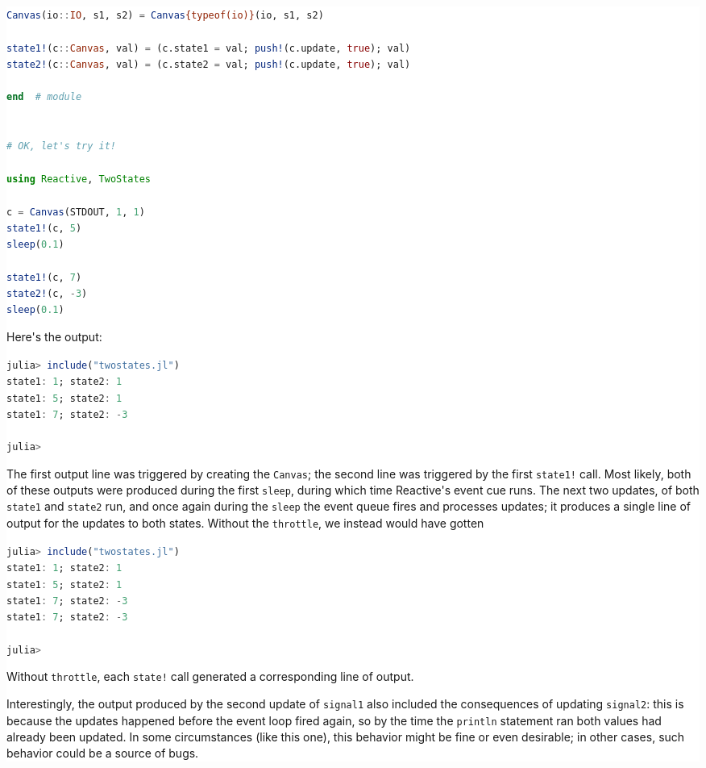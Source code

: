 ```jl
Canvas(io::IO, s1, s2) = Canvas{typeof(io)}(io, s1, s2)

state1!(c::Canvas, val) = (c.state1 = val; push!(c.update, true); val)
state2!(c::Canvas, val) = (c.state2 = val; push!(c.update, true); val)

end  # module


# OK, let's try it!

using Reactive, TwoStates

c = Canvas(STDOUT, 1, 1)
state1!(c, 5)
sleep(0.1)

state1!(c, 7)
state2!(c, -3)
sleep(0.1)
```

Here's the output:
```jl
julia> include("twostates.jl")
state1: 1; state2: 1
state1: 5; state2: 1
state1: 7; state2: -3

julia>
```

The first output line was triggered by creating the `Canvas`; the
second line was triggered by the first `state1!` call. Most likely,
both of these outputs were produced during the first `sleep`, during
which time Reactive's event cue runs. The next two updates, of both
`state1` and `state2` run, and once again during the `sleep` the event
queue fires and processes updates; it produces a single line of output
for the updates to both states. Without the `throttle`, we instead
would have gotten

```jl
julia> include("twostates.jl")
state1: 1; state2: 1
state1: 5; state2: 1
state1: 7; state2: -3
state1: 7; state2: -3

julia>
```

Without `throttle`, each `state!` call generated a corresponding line
of output.

Interestingly, the output produced by the second update of `signal1`
also included the consequences of updating `signal2`: this is because
the updates happened before the event loop fired again, so by the time
the `println` statement ran both values had already been updated.
In some circumstances (like this one), this behavior might be fine or
even desirable; in other cases, such behavior could be a source of
bugs.
